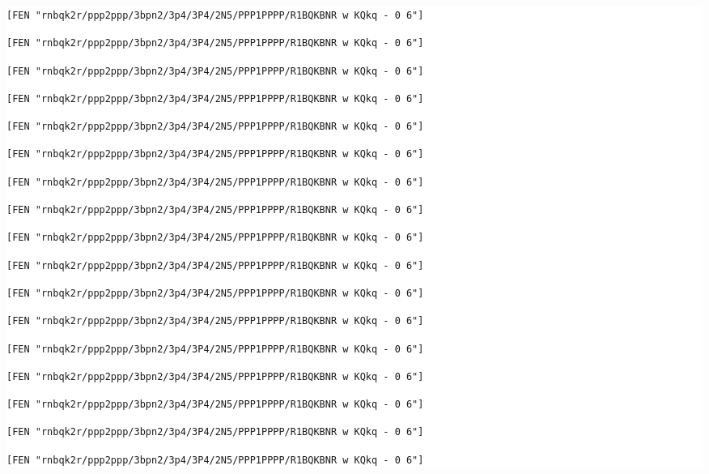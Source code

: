 ```
[FEN "rnbqk2r/ppp2ppp/3bpn2/3p4/3P4/2N5/PPP1PPPP/R1BQKBNR w KQkq - 0 6"]
```

```
[FEN "rnbqk2r/ppp2ppp/3bpn2/3p4/3P4/2N5/PPP1PPPP/R1BQKBNR w KQkq - 0 6"]
```

```
[FEN "rnbqk2r/ppp2ppp/3bpn2/3p4/3P4/2N5/PPP1PPPP/R1BQKBNR w KQkq - 0 6"]
```

```
[FEN "rnbqk2r/ppp2ppp/3bpn2/3p4/3P4/2N5/PPP1PPPP/R1BQKBNR w KQkq - 0 6"]
```

```
[FEN "rnbqk2r/ppp2ppp/3bpn2/3p4/3P4/2N5/PPP1PPPP/R1BQKBNR w KQkq - 0 6"]
```

```
[FEN "rnbqk2r/ppp2ppp/3bpn2/3p4/3P4/2N5/PPP1PPPP/R1BQKBNR w KQkq - 0 6"]
```

```
[FEN "rnbqk2r/ppp2ppp/3bpn2/3p4/3P4/2N5/PPP1PPPP/R1BQKBNR w KQkq - 0 6"]
```

```
[FEN "rnbqk2r/ppp2ppp/3bpn2/3p4/3P4/2N5/PPP1PPPP/R1BQKBNR w KQkq - 0 6"]
```

```
[FEN "rnbqk2r/ppp2ppp/3bpn2/3p4/3P4/2N5/PPP1PPPP/R1BQKBNR w KQkq - 0 6"]
```

```
[FEN "rnbqk2r/ppp2ppp/3bpn2/3p4/3P4/2N5/PPP1PPPP/R1BQKBNR w KQkq - 0 6"]
```

```
[FEN "rnbqk2r/ppp2ppp/3bpn2/3p4/3P4/2N5/PPP1PPPP/R1BQKBNR w KQkq - 0 6"]
```

```
[FEN "rnbqk2r/ppp2ppp/3bpn2/3p4/3P4/2N5/PPP1PPPP/R1BQKBNR w KQkq - 0 6"]
```

```
[FEN "rnbqk2r/ppp2ppp/3bpn2/3p4/3P4/2N5/PPP1PPPP/R1BQKBNR w KQkq - 0 6"]
```

```
[FEN "rnbqk2r/ppp2ppp/3bpn2/3p4/3P4/2N5/PPP1PPPP/R1BQKBNR w KQkq - 0 6"]
```

```
[FEN "rnbqk2r/ppp2ppp/3bpn2/3p4/3P4/2N5/PPP1PPPP/R1BQKBNR w KQkq - 0 6"]
```

```
[FEN "rnbqk2r/ppp2ppp/3bpn2/3p4/3P4/2N5/PPP1PPPP/R1BQKBNR w KQkq - 0 6"]
```

```
[FEN "rnbqk2r/ppp2ppp/3bpn2/3p4/3P4/2N5/PPP1PPPP/R1BQKBNR w KQkq - 0 6"]
```
